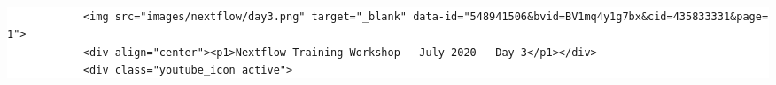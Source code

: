                 <img src="images/nextflow/day3.png" target="_blank" data-id="548941506&bvid=BV1mq4y1g7bx&cid=435833331&page=1">
                <div align="center"><p1>Nextflow Training Workshop - July 2020 - Day 3</p1></div>
                <div class="youtube_icon active">